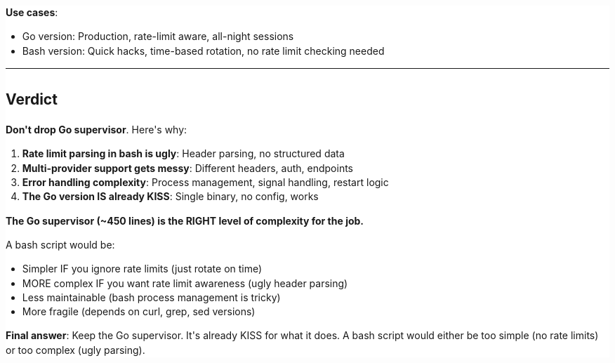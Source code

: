 **Use cases**:
- Go version: Production, rate-limit aware, all-night sessions
- Bash version: Quick hacks, time-based rotation, no rate limit checking needed

---

## Verdict

**Don't drop Go supervisor**. Here's why:

1. **Rate limit parsing in bash is ugly**: Header parsing, no structured data
2. **Multi-provider support gets messy**: Different headers, auth, endpoints
3. **Error handling complexity**: Process management, signal handling, restart logic
4. **The Go version IS already KISS**: Single binary, no config, works

**The Go supervisor (~450 lines) is the RIGHT level of complexity for the job.**

A bash script would be:
- Simpler IF you ignore rate limits (just rotate on time)
- MORE complex IF you want rate limit awareness (ugly header parsing)
- Less maintainable (bash process management is tricky)
- More fragile (depends on curl, grep, sed versions)

**Final answer**: Keep the Go supervisor. It's already KISS for what it does. A bash script would either be too simple (no rate limits) or too complex (ugly parsing).
